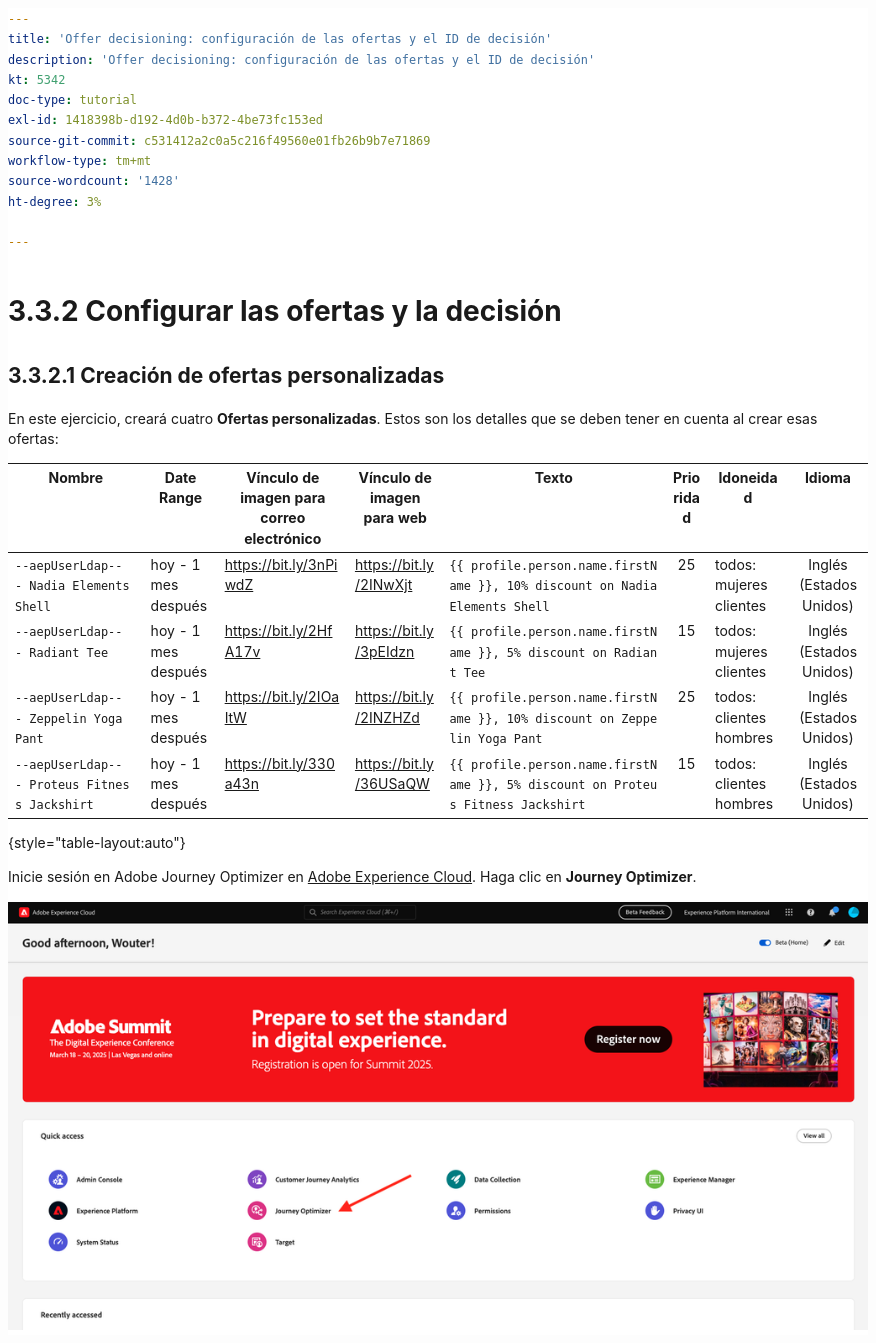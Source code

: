 ```yaml
---
title: 'Offer decisioning: configuración de las ofertas y el ID de decisión'
description: 'Offer decisioning: configuración de las ofertas y el ID de decisión'
kt: 5342
doc-type: tutorial
exl-id: 1418398b-d192-4d0b-b372-4be73fc153ed
source-git-commit: c531412a2c0a5c216f49560e01fb26b9b7e71869
workflow-type: tm+mt
source-wordcount: '1428'
ht-degree: 3%

---
```


# 3.3.2 Configurar las ofertas y la decisión

## 3.3.2.1 Creación de ofertas personalizadas

En este ejercicio, creará cuatro **Ofertas personalizadas**. Estos son los detalles que se deben tener en cuenta al crear esas ofertas:

| Nombre | Date Range | Vínculo de imagen para correo electrónico | Vínculo de imagen para web | Texto | Prioridad | Idoneidad | Idioma |
|-----|------------|----------------------|--------------------|------|:--------:|--------------|:-------:|
| `--aepUserLdap-- - Nadia Elements Shell` | hoy - 1 mes después | https://bit.ly/3nPiwdZ | https://bit.ly/2INwXjt | `{{ profile.person.name.firstName }}, 10% discount on Nadia Elements Shell` | 25 | todos: mujeres clientes | Inglés (Estados Unidos) |
| `--aepUserLdap-- - Radiant Tee` | hoy - 1 mes después | https://bit.ly/2HfA17v | https://bit.ly/3pEIdzn | `{{ profile.person.name.firstName }}, 5% discount on Radiant Tee` | 15 | todos: mujeres clientes | Inglés (Estados Unidos) |
| `--aepUserLdap-- - Zeppelin Yoga Pant` | hoy - 1 mes después | https://bit.ly/2IOaItW | https://bit.ly/2INZHZd | `{{ profile.person.name.firstName }}, 10% discount on Zeppelin Yoga Pant` | 25 | todos: clientes hombres | Inglés (Estados Unidos) |
| `--aepUserLdap-- - Proteus Fitness Jackshirt` | hoy - 1 mes después | https://bit.ly/330a43n | https://bit.ly/36USaQW | `{{ profile.person.name.firstName }}, 5% discount on Proteus Fitness Jackshirt` | 15 | todos: clientes hombres | Inglés (Estados Unidos) |

{style="table-layout:auto"}

Inicie sesión en Adobe Journey Optimizer en [Adobe Experience Cloud](https://experience.adobe.com). Haga clic en **Journey Optimizer**.

![ACOP](./../../../modules/ajo-b2c/module3.1/images/acophome.png)
